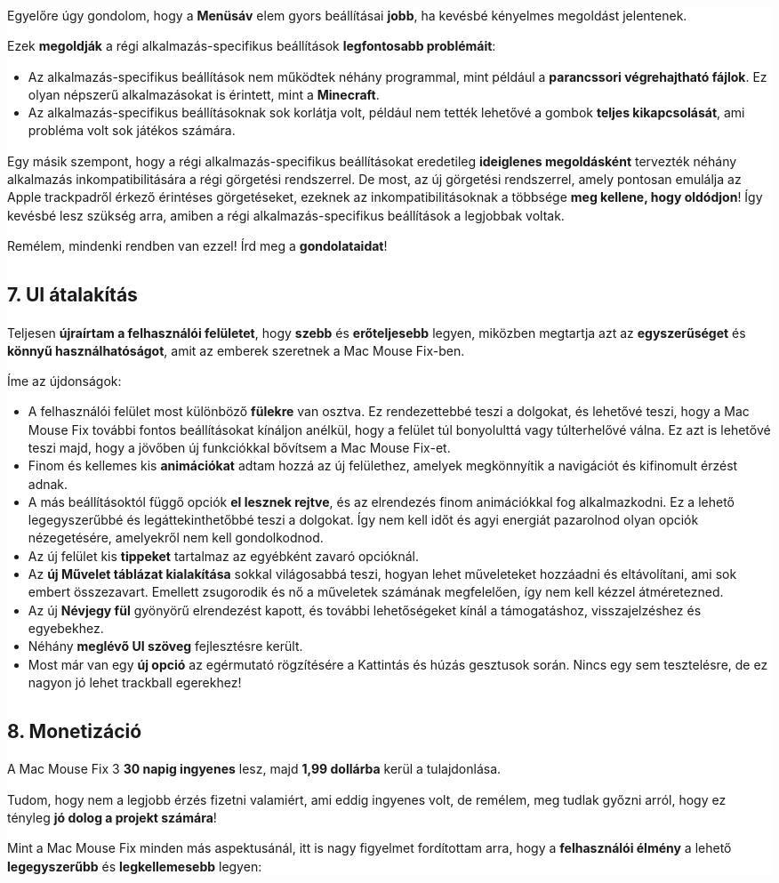 Egyelőre úgy gondolom, hogy a **Menüsáv** elem gyors beállításai **jobb**, ha kevésbé kényelmes megoldást jelentenek.

Ezek **megoldják** a régi alkalmazás-specifikus beállítások **legfontosabb problémáit**:

- Az alkalmazás-specifikus beállítások nem működtek néhány programmal, mint például a **parancssori végrehajtható fájlok**. Ez olyan népszerű alkalmazásokat is érintett, mint a **Minecraft**.
- Az alkalmazás-specifikus beállításoknak sok korlátja volt, például nem tették lehetővé a gombok **teljes kikapcsolását**, ami probléma volt sok játékos számára.

Egy másik szempont, hogy a régi alkalmazás-specifikus beállításokat eredetileg **ideiglenes megoldásként** tervezték néhány alkalmazás inkompatibilitására a régi görgetési rendszerrel. De most, az új görgetési rendszerrel, amely pontosan emulálja az Apple trackpadről érkező érintéses görgetéseket, ezeknek az inkompatibilitásoknak a többsége **meg kellene, hogy oldódjon**! Így kevésbé lesz szükség arra, amiben a régi alkalmazás-specifikus beállítások a legjobbak voltak.

Remélem, mindenki rendben van ezzel! Írd meg a **gondolataidat**!

## 7. UI átalakítás

Teljesen **újraírtam a felhasználói felületet**, hogy **szebb** és **erőteljesebb** legyen, miközben megtartja azt az **egyszerűséget** és **könnyű használhatóságot**, amit az emberek szeretnek a Mac Mouse Fix-ben.

Íme az újdonságok:

- A felhasználói felület most különböző **fülekre** van osztva. Ez rendezettebbé teszi a dolgokat, és lehetővé teszi, hogy a Mac Mouse Fix további fontos beállításokat kínáljon anélkül, hogy a felület túl bonyolulttá vagy túlterhelővé válna. Ez azt is lehetővé teszi majd, hogy a jövőben új funkciókkal bővítsem a Mac Mouse Fix-et.
- Finom és kellemes kis **animációkat** adtam hozzá az új felülethez, amelyek megkönnyítik a navigációt és kifinomult érzést adnak.
- A más beállításoktól függő opciók **el lesznek rejtve**, és az elrendezés finom animációkkal fog alkalmazkodni. Ez a lehető legegyszerűbbé és legáttekinthetőbbé teszi a dolgokat. Így nem kell időt és agyi energiát pazarolnod olyan opciók nézegetésére, amelyekről nem kell gondolkodnod.
- Az új felület kis **tippeket** tartalmaz az egyébként zavaró opcióknál.
- Az **új Művelet táblázat kialakítása** sokkal világosabbá teszi, hogyan lehet műveleteket hozzáadni és eltávolítani, ami sok embert összezavart. Emellett zsugorodik és nő a műveletek számának megfelelően, így nem kell kézzel átméretezned.
- Az új **Névjegy fül** gyönyörű elrendezést kapott, és további lehetőségeket kínál a támogatáshoz, visszajelzéshez és egyebekhez.
- Néhány **meglévő UI szöveg** fejlesztésre került.
- Most már van egy **új opció** az egérmutató rögzítésére a Kattintás és húzás gesztusok során. Nincs egy sem tesztelésre, de ez nagyon jó lehet trackball egerekhez!

## 8. Monetizáció

A Mac Mouse Fix 3 **30 napig ingyenes** lesz, majd **1,99 dollárba** kerül a tulajdonlása.

Tudom, hogy nem a legjobb érzés fizetni valamiért, ami eddig ingyenes volt, de remélem, meg tudlak győzni arról, hogy ez tényleg **jó dolog a projekt számára**!

Mint a Mac Mouse Fix minden más aspektusánál, itt is nagy figyelmet fordítottam arra, hogy a **felhasználói élmény** a lehető **legegyszerűbb** és **legkellemesebb** legyen:

